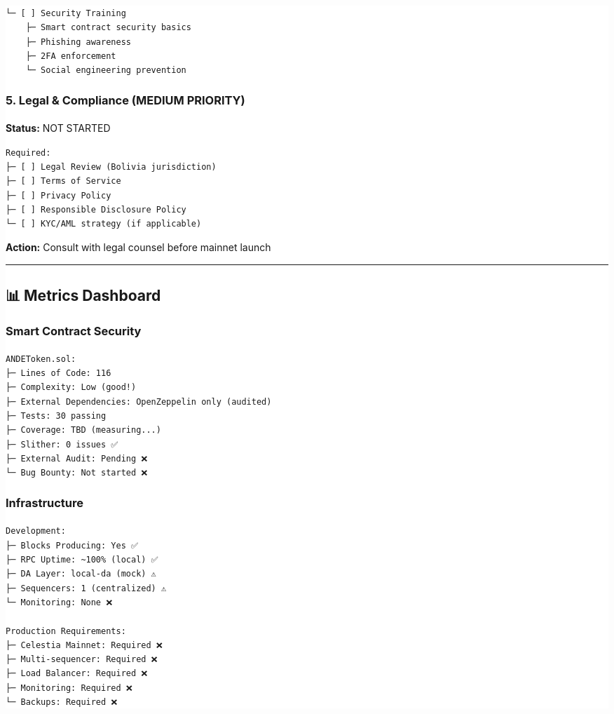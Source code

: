 ```
└─ [ ] Security Training
    ├─ Smart contract security basics
    ├─ Phishing awareness
    ├─ 2FA enforcement
    └─ Social engineering prevention
```

### 5. Legal & Compliance (MEDIUM PRIORITY)

**Status:** NOT STARTED

```
Required:
├─ [ ] Legal Review (Bolivia jurisdiction)
├─ [ ] Terms of Service
├─ [ ] Privacy Policy
├─ [ ] Responsible Disclosure Policy
└─ [ ] KYC/AML strategy (if applicable)
```

**Action:** Consult with legal counsel before mainnet launch

---

## 📊 Metrics Dashboard

### Smart Contract Security

```
ANDEToken.sol:
├─ Lines of Code: 116
├─ Complexity: Low (good!)
├─ External Dependencies: OpenZeppelin only (audited)
├─ Tests: 30 passing
├─ Coverage: TBD (measuring...)
├─ Slither: 0 issues ✅
├─ External Audit: Pending ❌
└─ Bug Bounty: Not started ❌
```

### Infrastructure

```
Development:
├─ Blocks Producing: Yes ✅
├─ RPC Uptime: ~100% (local) ✅
├─ DA Layer: local-da (mock) ⚠️
├─ Sequencers: 1 (centralized) ⚠️
└─ Monitoring: None ❌

Production Requirements:
├─ Celestia Mainnet: Required ❌
├─ Multi-sequencer: Required ❌
├─ Load Balancer: Required ❌
├─ Monitoring: Required ❌
└─ Backups: Required ❌
```
